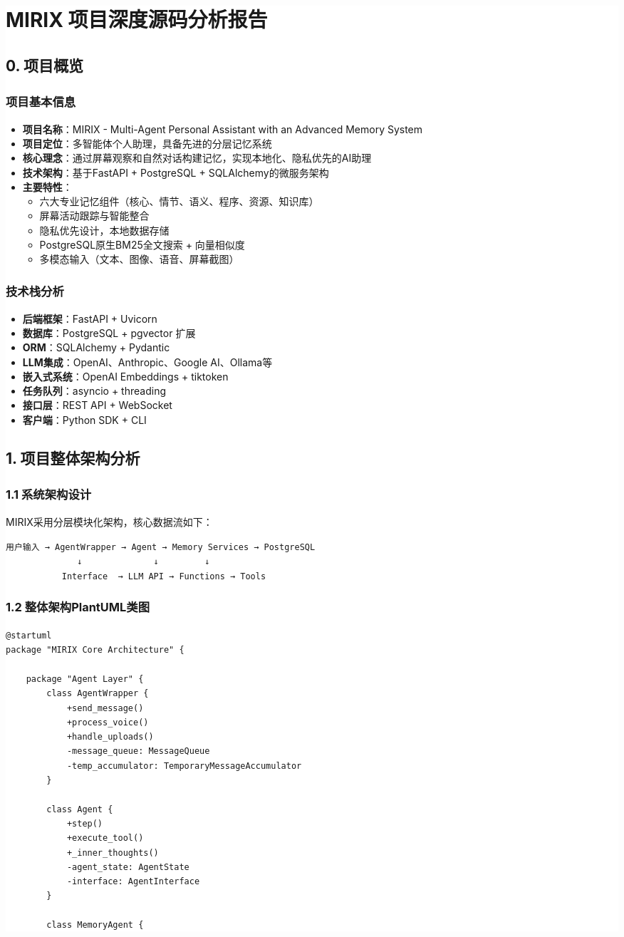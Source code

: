 # MIRIX 项目深度源码分析报告

## 0. 项目概览

### 项目基本信息
- **项目名称**：MIRIX - Multi-Agent Personal Assistant with an Advanced Memory System
- **项目定位**：多智能体个人助理，具备先进的分层记忆系统
- **核心理念**：通过屏幕观察和自然对话构建记忆，实现本地化、隐私优先的AI助理
- **技术架构**：基于FastAPI + PostgreSQL + SQLAlchemy的微服务架构
- **主要特性**：
  - 六大专业记忆组件（核心、情节、语义、程序、资源、知识库）
  - 屏幕活动跟踪与智能整合
  - 隐私优先设计，本地数据存储
  - PostgreSQL原生BM25全文搜索 + 向量相似度
  - 多模态输入（文本、图像、语音、屏幕截图）

### 技术栈分析
- **后端框架**：FastAPI + Uvicorn
- **数据库**：PostgreSQL + pgvector 扩展
- **ORM**：SQLAlchemy + Pydantic
- **LLM集成**：OpenAI、Anthropic、Google AI、Ollama等
- **嵌入式系统**：OpenAI Embeddings + tiktoken
- **任务队列**：asyncio + threading
- **接口层**：REST API + WebSocket
- **客户端**：Python SDK + CLI

## 1. 项目整体架构分析

### 1.1 系统架构设计

MIRIX采用分层模块化架构，核心数据流如下：

```
用户输入 → AgentWrapper → Agent → Memory Services → PostgreSQL
              ↓              ↓         ↓
           Interface  → LLM API → Functions → Tools
```

### 1.2 整体架构PlantUML类图

```plantuml
@startuml
package "MIRIX Core Architecture" {
    
    package "Agent Layer" {
        class AgentWrapper {
            +send_message()
            +process_voice()
            +handle_uploads()
            -message_queue: MessageQueue
            -temp_accumulator: TemporaryMessageAccumulator
        }
        
        class Agent {
            +step()
            +execute_tool()
            +_inner_thoughts()
            -agent_state: AgentState
            -interface: AgentInterface
        }
        
        class MemoryAgent {
```
